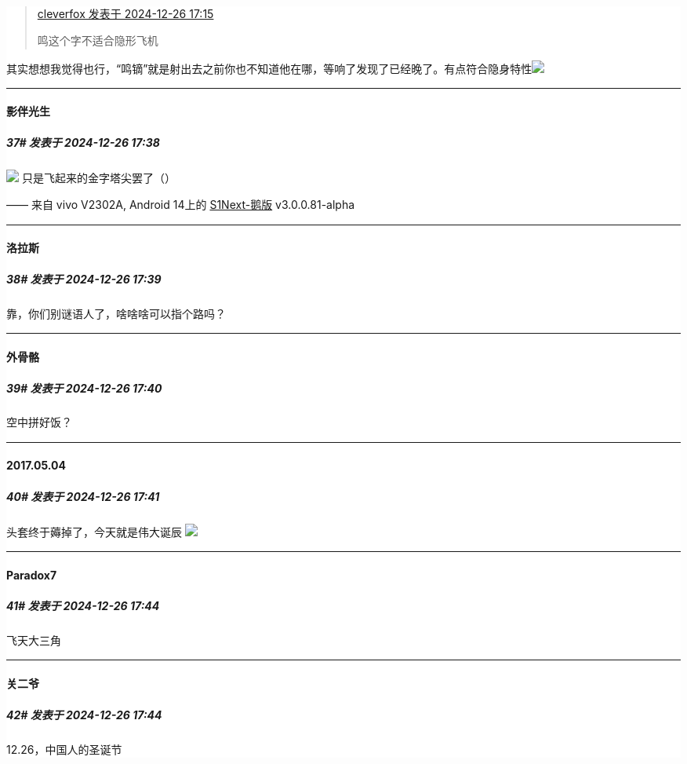 <blockquote><a href="httphttps://bbs.saraba1st.com/2b/forum.php?mod=redirect&amp;goto=findpost&amp;pid=67024736&amp;ptid=2221659" target="_blank">cleverfox 发表于 2024-12-26 17:15</a>

鸣这个字不适合隐形飞机</blockquote>
其实想想我觉得也行，“鸣镝”就是射出去之前你也不知道他在哪，等响了发现了已经晚了。有点符合隐身特性<img src="https://static.saraba1st.com/image/smiley/face2017/068.png" referrerpolicy="no-referrer">

*****

####  影伴光生  
##### 37#       发表于 2024-12-26 17:38

<img src="https://p.sda1.dev/21/fd9f3fd2631a8432a05e25921ca7b019/image.jpg" referrerpolicy="no-referrer">
只是飞起来的金字塔尖罢了（）

—— 来自 vivo V2302A, Android 14上的 [S1Next-鹅版](https://github.com/ykrank/S1-Next/releases) v3.0.0.81-alpha

*****

####  洛拉斯  
##### 38#       发表于 2024-12-26 17:39

靠，你们别谜语人了，啥啥啥可以指个路吗？

*****

####  外骨骼  
##### 39#       发表于 2024-12-26 17:40

空中拼好饭？

*****

####  2017.05.04  
##### 40#       发表于 2024-12-26 17:41

头套终于薅掉了，今天就是伟大诞辰
<img src="https://p.sda1.dev/21/59f76a3f11524ca2dc67f9ad358b3b8c/image.jpg" referrerpolicy="no-referrer">


*****

####  Paradox7  
##### 41#       发表于 2024-12-26 17:44

飞天大三角

*****

####  关二爷  
##### 42#       发表于 2024-12-26 17:44

12.26，中国人的圣诞节
